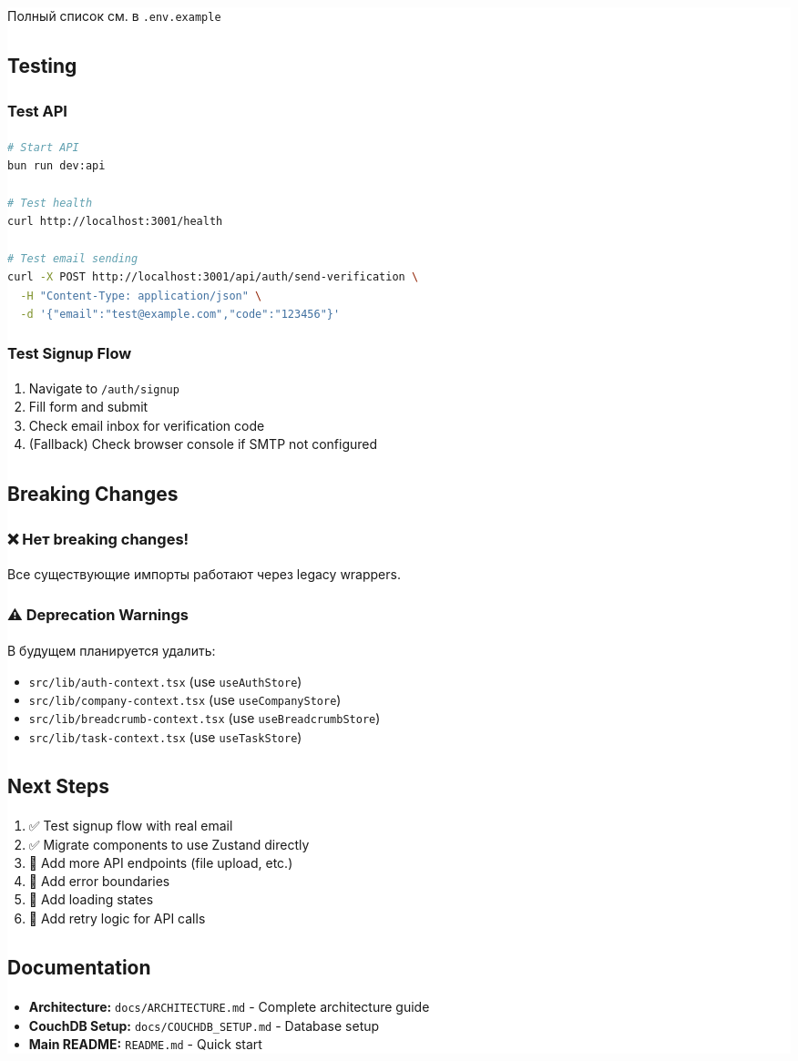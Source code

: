 Полный список см. в `.env.example`

## Testing

### Test API
```bash
# Start API
bun run dev:api

# Test health
curl http://localhost:3001/health

# Test email sending
curl -X POST http://localhost:3001/api/auth/send-verification \
  -H "Content-Type: application/json" \
  -d '{"email":"test@example.com","code":"123456"}'
```

### Test Signup Flow
1. Navigate to `/auth/signup`
2. Fill form and submit
3. Check email inbox for verification code
4. (Fallback) Check browser console if SMTP not configured

## Breaking Changes

### ❌ Нет breaking changes!

Все существующие импорты работают через legacy wrappers.

### ⚠️ Deprecation Warnings

В будущем планируется удалить:
- `src/lib/auth-context.tsx` (use `useAuthStore`)
- `src/lib/company-context.tsx` (use `useCompanyStore`)
- `src/lib/breadcrumb-context.tsx` (use `useBreadcrumbStore`)
- `src/lib/task-context.tsx` (use `useTaskStore`)

## Next Steps

1. ✅ Test signup flow with real email
2. ✅ Migrate components to use Zustand directly
3. 🔄 Add more API endpoints (file upload, etc.)
4. 🔄 Add error boundaries
5. 🔄 Add loading states
6. 🔄 Add retry logic for API calls

## Documentation

- **Architecture:** `docs/ARCHITECTURE.md` - Complete architecture guide
- **CouchDB Setup:** `docs/COUCHDB_SETUP.md` - Database setup
- **Main README:** `README.md` - Quick start
